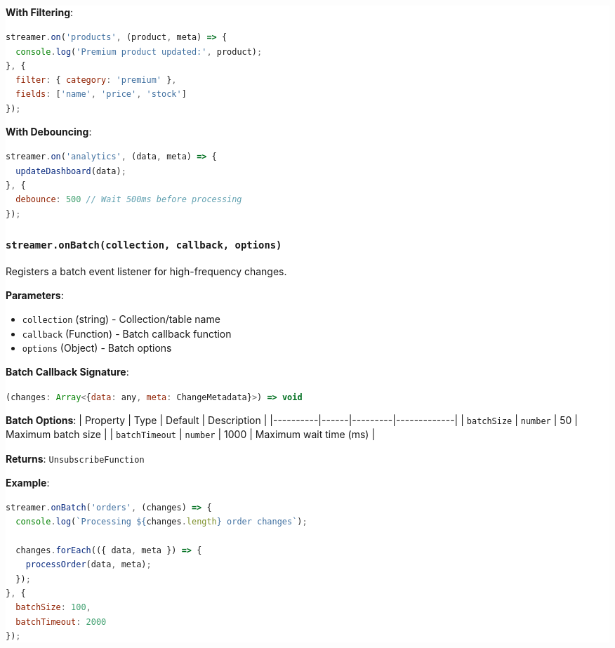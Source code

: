 **With Filtering**:
```javascript
streamer.on('products', (product, meta) => {
  console.log('Premium product updated:', product);
}, {
  filter: { category: 'premium' },
  fields: ['name', 'price', 'stock']
});
```

**With Debouncing**:
```javascript
streamer.on('analytics', (data, meta) => {
  updateDashboard(data);
}, {
  debounce: 500 // Wait 500ms before processing
});
```

### `streamer.onBatch(collection, callback, options)`

Registers a batch event listener for high-frequency changes.

**Parameters**:
- `collection` (string) - Collection/table name
- `callback` (Function) - Batch callback function
- `options` (Object) - Batch options

**Batch Callback Signature**:
```javascript
(changes: Array<{data: any, meta: ChangeMetadata}>) => void
```

**Batch Options**:
| Property | Type | Default | Description |
|----------|------|---------|-------------|
| `batchSize` | `number` | 50 | Maximum batch size |
| `batchTimeout` | `number` | 1000 | Maximum wait time (ms) |

**Returns**: `UnsubscribeFunction`

**Example**:
```javascript
streamer.onBatch('orders', (changes) => {
  console.log(`Processing ${changes.length} order changes`);
  
  changes.forEach(({ data, meta }) => {
    processOrder(data, meta);
  });
}, {
  batchSize: 100,
  batchTimeout: 2000
});
```

